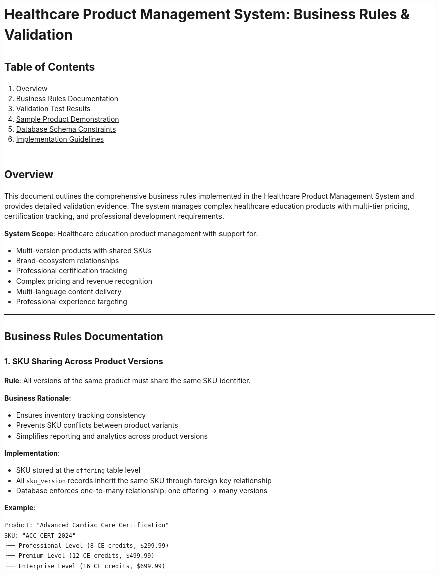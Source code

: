 # Healthcare Product Management System: Business Rules & Validation

## Table of Contents
1. [Overview](#overview)
2. [Business Rules Documentation](#business-rules-documentation)
3. [Validation Test Results](#validation-test-results)
4. [Sample Product Demonstration](#sample-product-demonstration)
5. [Database Schema Constraints](#database-schema-constraints)
6. [Implementation Guidelines](#implementation-guidelines)

---

## Overview

This document outlines the comprehensive business rules implemented in the Healthcare Product Management System and provides detailed validation evidence. The system manages complex healthcare education products with multi-tier pricing, certification tracking, and professional development requirements.

**System Scope**: Healthcare education product management with support for:
- Multi-version products with shared SKUs
- Brand-ecosystem relationships
- Professional certification tracking
- Complex pricing and revenue recognition
- Multi-language content delivery
- Professional experience targeting

---

## Business Rules Documentation

### 1. SKU Sharing Across Product Versions

**Rule**: All versions of the same product must share the same SKU identifier.

**Business Rationale**: 
- Ensures inventory tracking consistency
- Prevents SKU conflicts between product variants
- Simplifies reporting and analytics across product versions

**Implementation**:
- SKU stored at the `offering` table level
- All `sku_version` records inherit the same SKU through foreign key relationship
- Database enforces one-to-many relationship: one offering → many versions

**Example**:
```
Product: "Advanced Cardiac Care Certification"
SKU: "ACC-CERT-2024"
├── Professional Level (8 CE credits, $299.99)
├── Premium Level (12 CE credits, $499.99)
└── Enterprise Level (16 CE credits, $699.99)
```
